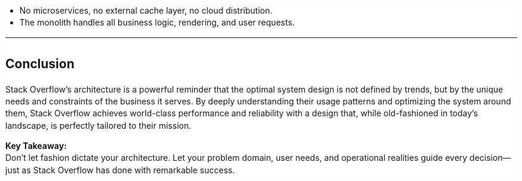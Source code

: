 - No microservices, no external cache layer, no cloud distribution.
- The monolith handles all business logic, rendering, and user requests.

---

## Conclusion

Stack Overflow’s architecture is a powerful reminder that the optimal system design is not defined by trends, but by the unique needs and constraints of the business it serves. By deeply understanding their usage patterns and optimizing the system around them, Stack Overflow achieves world-class performance and reliability with a design that, while old-fashioned in today’s landscape, is perfectly tailored to their mission.

**Key Takeaway:**  
Don’t let fashion dictate your architecture. Let your problem domain, user needs, and operational realities guide every decision—just as Stack Overflow has done with remarkable success.